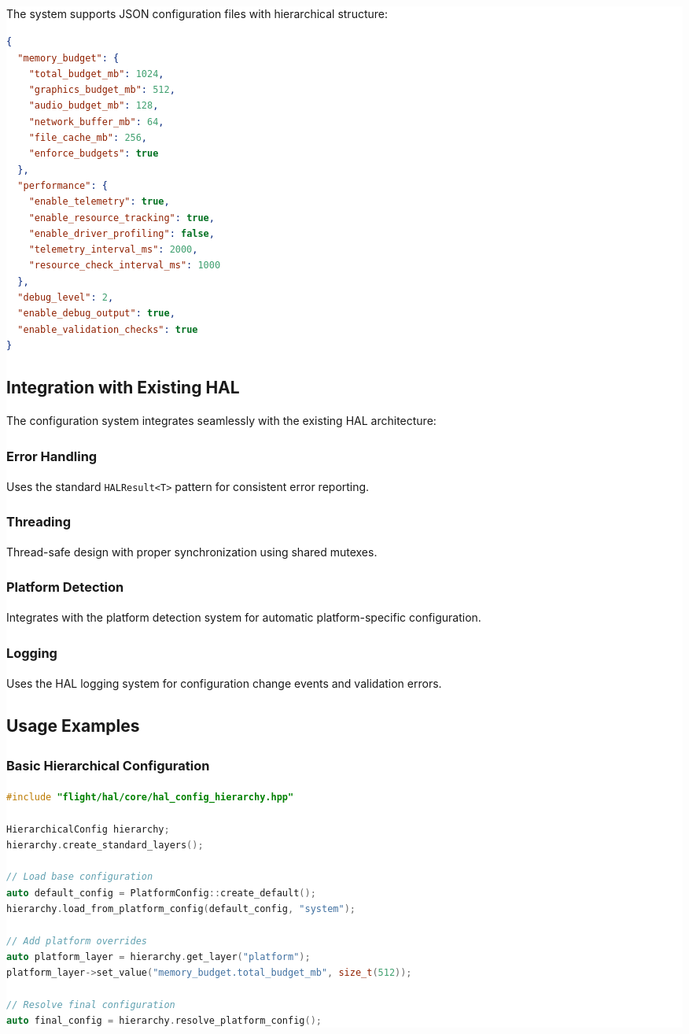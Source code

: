 The system supports JSON configuration files with hierarchical structure:

```json
{
  "memory_budget": {
    "total_budget_mb": 1024,
    "graphics_budget_mb": 512,
    "audio_budget_mb": 128,
    "network_buffer_mb": 64,
    "file_cache_mb": 256,
    "enforce_budgets": true
  },
  "performance": {
    "enable_telemetry": true,
    "enable_resource_tracking": true,
    "enable_driver_profiling": false,
    "telemetry_interval_ms": 2000,
    "resource_check_interval_ms": 1000
  },
  "debug_level": 2,
  "enable_debug_output": true,
  "enable_validation_checks": true
}
```

## Integration with Existing HAL

The configuration system integrates seamlessly with the existing HAL architecture:

### Error Handling
Uses the standard `HALResult<T>` pattern for consistent error reporting.

### Threading
Thread-safe design with proper synchronization using shared mutexes.

### Platform Detection
Integrates with the platform detection system for automatic platform-specific configuration.

### Logging
Uses the HAL logging system for configuration change events and validation errors.

## Usage Examples

### Basic Hierarchical Configuration

```cpp
#include "flight/hal/core/hal_config_hierarchy.hpp"

HierarchicalConfig hierarchy;
hierarchy.create_standard_layers();

// Load base configuration
auto default_config = PlatformConfig::create_default();
hierarchy.load_from_platform_config(default_config, "system");

// Add platform overrides
auto platform_layer = hierarchy.get_layer("platform");
platform_layer->set_value("memory_budget.total_budget_mb", size_t(512));

// Resolve final configuration
auto final_config = hierarchy.resolve_platform_config();
```
